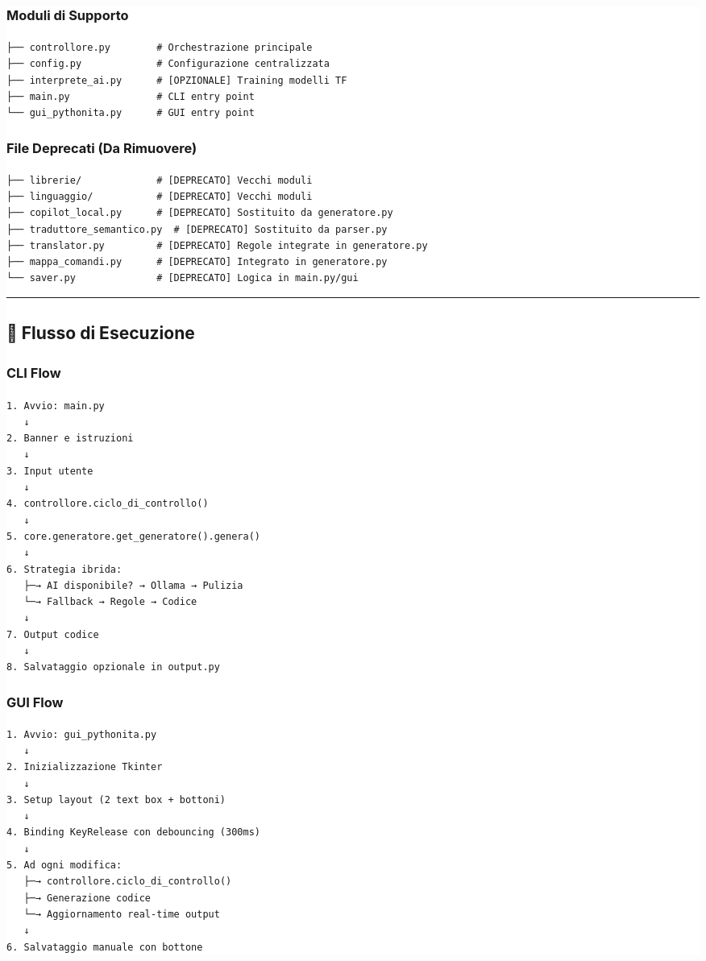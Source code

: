 ### Moduli di Supporto

```
├── controllore.py        # Orchestrazione principale
├── config.py             # Configurazione centralizzata
├── interprete_ai.py      # [OPZIONALE] Training modelli TF
├── main.py               # CLI entry point
└── gui_pythonita.py      # GUI entry point
```

### File Deprecati (Da Rimuovere)

```
├── librerie/             # [DEPRECATO] Vecchi moduli
├── linguaggio/           # [DEPRECATO] Vecchi moduli
├── copilot_local.py      # [DEPRECATO] Sostituito da generatore.py
├── traduttore_semantico.py  # [DEPRECATO] Sostituito da parser.py
├── translator.py         # [DEPRECATO] Regole integrate in generatore.py
├── mappa_comandi.py      # [DEPRECATO] Integrato in generatore.py
└── saver.py              # [DEPRECATO] Logica in main.py/gui
```

---

## 🔄 Flusso di Esecuzione

### CLI Flow

```
1. Avvio: main.py
   ↓
2. Banner e istruzioni
   ↓
3. Input utente
   ↓
4. controllore.ciclo_di_controllo()
   ↓
5. core.generatore.get_generatore().genera()
   ↓
6. Strategia ibrida:
   ├─→ AI disponibile? → Ollama → Pulizia
   └─→ Fallback → Regole → Codice
   ↓
7. Output codice
   ↓
8. Salvataggio opzionale in output.py
```

### GUI Flow

```
1. Avvio: gui_pythonita.py
   ↓
2. Inizializzazione Tkinter
   ↓
3. Setup layout (2 text box + bottoni)
   ↓
4. Binding KeyRelease con debouncing (300ms)
   ↓
5. Ad ogni modifica:
   ├─→ controllore.ciclo_di_controllo()
   ├─→ Generazione codice
   └─→ Aggiornamento real-time output
   ↓
6. Salvataggio manuale con bottone
```